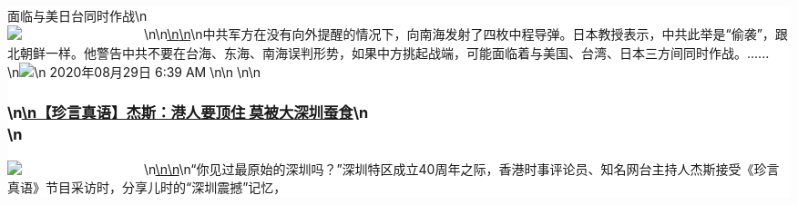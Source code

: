 面临与美日台同时作战</a>\n<br>\n</h3>\n<a href="/gb/20/8/28/n12364967.md#1" target="_blank">\n<img width="150" src="https://i.epochtimes.com/assets/uploads/2020/08/200818-F-YW474-0160-150x120.jpeg" align ="left">\n</a>\n中共军方在没有向外提醒的情况下，向南海发射了四枚中程导弹。日本教授表示，中共此举是“偷袭”，跟北朝鲜一样。他警告中共不要在台海、东海、南海误判形势，如果中方挑起战端，可能面临着与美国、台湾、日本三方间同时作战。......<br>\n<img align="bottom" src="https://www.epochtimes.com/assets/themes/djy/images/time.gif">\n 2020年08月29日 6:39 AM			</td>\n</tr>\n  <tr>\n<td width="742">\n<h3>\n<a href="/gb/20/8/28/n12365307.md#1" target="_blank">\n【珍言真语】杰斯：港人要顶住 莫被大深圳蚕食</a>\n<br>\n</h3>\n<a href="/gb/20/8/28/n12365307.md#1" target="_blank">\n<img width="150" src="https://i.epochtimes.com/assets/uploads/2020/08/6e84ec5d613c4cc362c906abc18ec7f7-150x120.jpg" align ="left">\n</a>\n“你见过最原始的深圳吗？”深圳特区成立40周年之际，香港时事评论员、知名网台主持人杰斯接受《珍言真语》节目采访时，分享儿时的“深圳震撼”记忆，